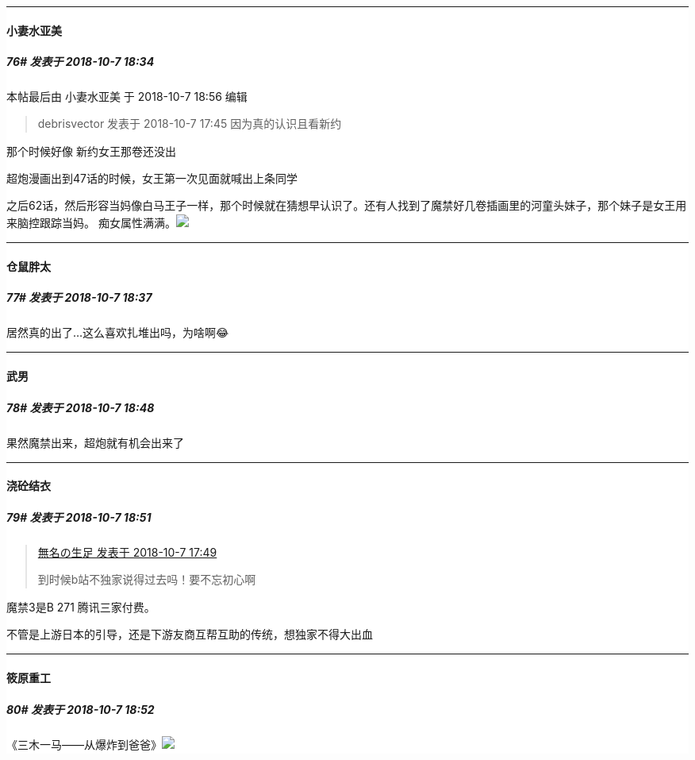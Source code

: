 
-----

####  小妻水亚美  
##### 76#       发表于 2018-10-7 18:34


 本帖最后由 小妻水亚美 于 2018-10-7 18:56 编辑 
<blockquote>debrisvector 发表于 2018-10-7 17:45
因为真的认识且看新约</blockquote>
那个时候好像 新约女王那卷还没出

超炮漫画出到47话的时候，女王第一次见面就喊出上条同学

之后62话，然后形容当妈像白马王子一样，那个时候就在猜想早认识了。还有人找到了魔禁好几卷插画里的河童头妹子，那个妹子是女王用来脑控跟踪当妈。 痴女属性满满。<img src="https://static.saraba1st.com/image/smiley/face2017/074.png" referrerpolicy="no-referrer">


-----

####  仓鼠胖太  
##### 77#       发表于 2018-10-7 18:37


居然真的出了…这么喜欢扎堆出吗，为啥啊😂


-----

####  武男  
##### 78#       发表于 2018-10-7 18:48


果然魔禁出来，超炮就有机会出来了


-----

####  浇砼结衣  
##### 79#       发表于 2018-10-7 18:51


<blockquote><a href="httphttps://bbs.saraba1st.com/2b/forum.php?mod=redirect&amp;goto=findpost&amp;pid=41189382&amp;ptid=1774471" target="_blank">無名の生足 发表于 2018-10-7 17:49</a>

到时候b站不独家说得过去吗！要不忘初心啊</blockquote>
魔禁3是B 271 腾讯三家付费。

不管是上游日本的引导，还是下游友商互帮互助的传统，想独家不得大出血


-----

####  筱原重工  
##### 80#       发表于 2018-10-7 18:52


《三木一马——从爆炸到爸爸》<img src="https://static.saraba1st.com/image/smiley/face2017/037.png" referrerpolicy="no-referrer">
